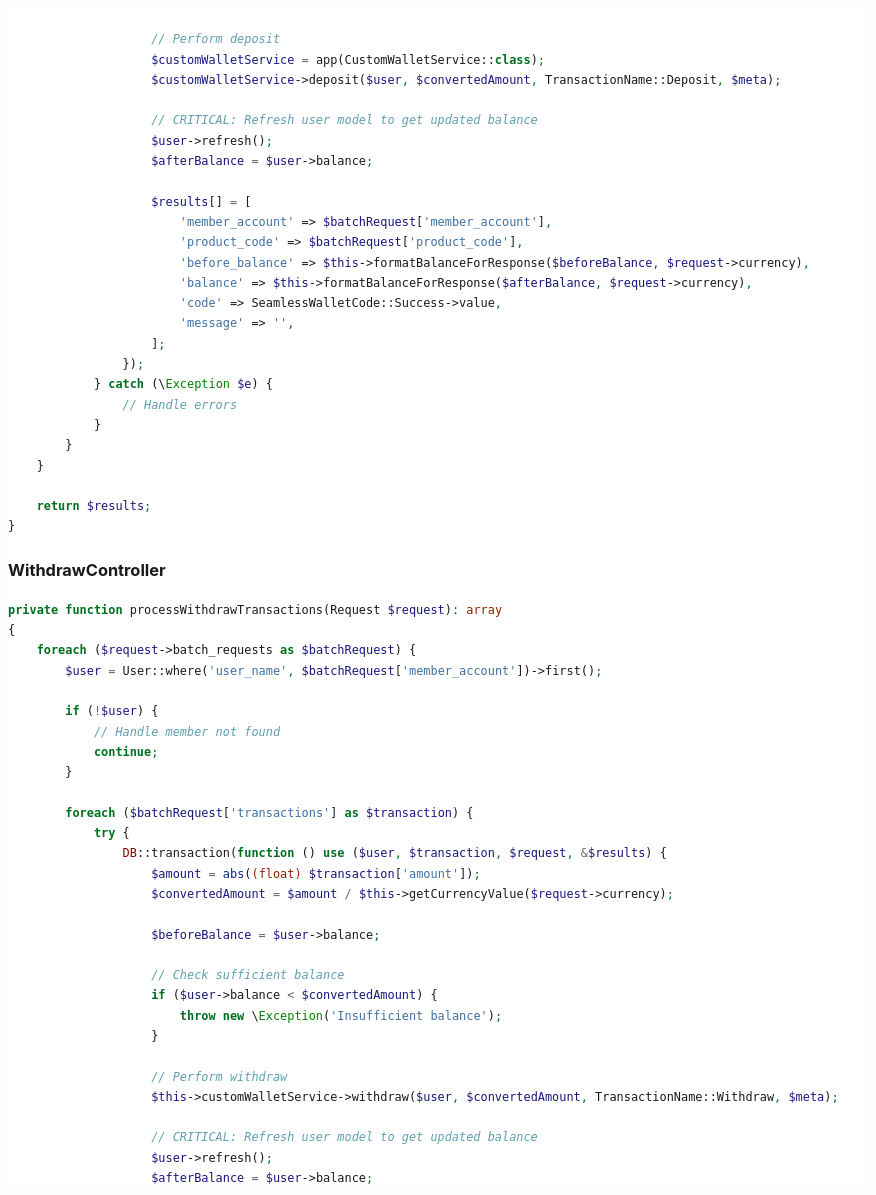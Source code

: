 ```php
                    
                    // Perform deposit
                    $customWalletService = app(CustomWalletService::class);
                    $customWalletService->deposit($user, $convertedAmount, TransactionName::Deposit, $meta);
                    
                    // CRITICAL: Refresh user model to get updated balance
                    $user->refresh();
                    $afterBalance = $user->balance;
                    
                    $results[] = [
                        'member_account' => $batchRequest['member_account'],
                        'product_code' => $batchRequest['product_code'],
                        'before_balance' => $this->formatBalanceForResponse($beforeBalance, $request->currency),
                        'balance' => $this->formatBalanceForResponse($afterBalance, $request->currency),
                        'code' => SeamlessWalletCode::Success->value,
                        'message' => '',
                    ];
                });
            } catch (\Exception $e) {
                // Handle errors
            }
        }
    }
    
    return $results;
}
```

### WithdrawController
```php
private function processWithdrawTransactions(Request $request): array
{
    foreach ($request->batch_requests as $batchRequest) {
        $user = User::where('user_name', $batchRequest['member_account'])->first();
        
        if (!$user) {
            // Handle member not found
            continue;
        }

        foreach ($batchRequest['transactions'] as $transaction) {
            try {
                DB::transaction(function () use ($user, $transaction, $request, &$results) {
                    $amount = abs((float) $transaction['amount']);
                    $convertedAmount = $amount / $this->getCurrencyValue($request->currency);
                    
                    $beforeBalance = $user->balance;
                    
                    // Check sufficient balance
                    if ($user->balance < $convertedAmount) {
                        throw new \Exception('Insufficient balance');
                    }
                    
                    // Perform withdraw
                    $this->customWalletService->withdraw($user, $convertedAmount, TransactionName::Withdraw, $meta);
                    
                    // CRITICAL: Refresh user model to get updated balance
                    $user->refresh();
                    $afterBalance = $user->balance;
```